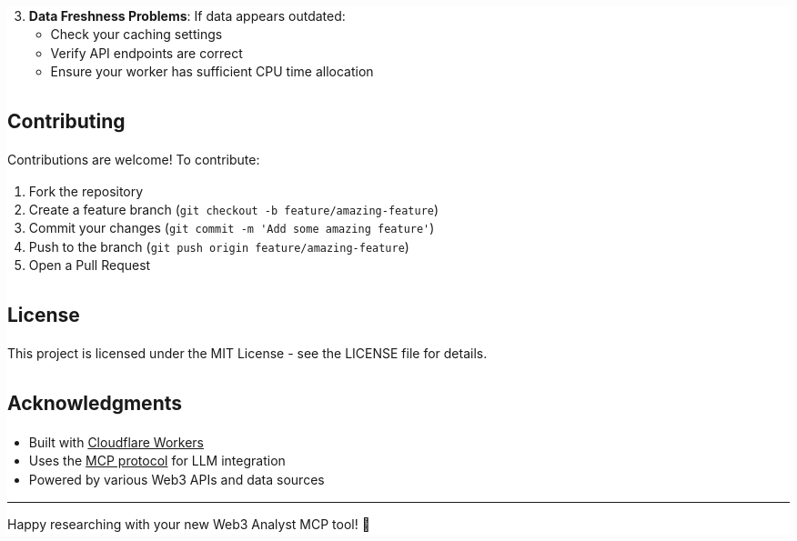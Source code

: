 3. **Data Freshness Problems**: If data appears outdated:
   - Check your caching settings
   - Verify API endpoints are correct
   - Ensure your worker has sufficient CPU time allocation

## Contributing

Contributions are welcome! To contribute:

1. Fork the repository
2. Create a feature branch (`git checkout -b feature/amazing-feature`)
3. Commit your changes (`git commit -m 'Add some amazing feature'`)
4. Push to the branch (`git push origin feature/amazing-feature`)
5. Open a Pull Request

## License

This project is licensed under the MIT License - see the LICENSE file for details.

## Acknowledgments

- Built with [Cloudflare Workers](https://workers.cloudflare.com/)
- Uses the [MCP protocol](https://modelcontextprotocol.io/) for LLM integration
- Powered by various Web3 APIs and data sources

---

Happy researching with your new Web3 Analyst MCP tool! 🚀